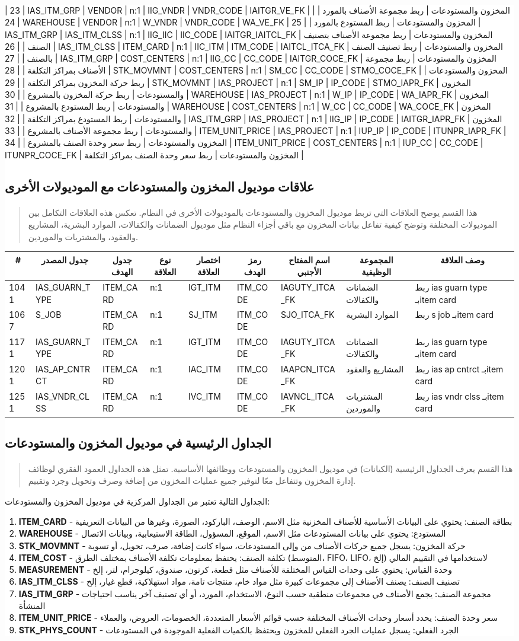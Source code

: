 | 23 | IAS_ITM_GRP | VENDOR | n:1 | IIG_VNDR | VNDR_CODE | IAITGR_VE_FK | المخزون والمستودعات | ربط مجموعة الأصناف بالمورد |
| 24 | WAREHOUSE | VENDOR | n:1 | W_VNDR | VNDR_CODE | WA_VE_FK | المخزون والمستودعات | ربط المستودع بالمورد |
| 25 | IAS_ITM_GRP | IAS_ITM_CLSS | n:1 | IIG_IIC | IIC_CODE | IAITGR_IAITCL_FK | المخزون والمستودعات | ربط مجموعة الأصناف بتصنيف الصنف |
| 26 | IAS_ITM_CLSS | ITEM_CARD | n:1 | IIC_ITM | ITM_CODE | IAITCL_ITCA_FK | المخزون والمستودعات | ربط تصنيف الصنف بالصنف |
| 27 | IAS_ITM_GRP | COST_CENTERS | n:1 | IIG_CC | CC_CODE | IAITGR_COCE_FK | المخزون والمستودعات | ربط مجموعة الأصناف بمراكز التكلفة |
| 28 | STK_MOVMNT | COST_CENTERS | n:1 | SM_CC | CC_CODE | STMO_COCE_FK | المخزون والمستودعات | ربط حركة المخزون بمراكز التكلفة |
| 29 | STK_MOVMNT | IAS_PROJECT | n:1 | SM_IP | IP_CODE | STMO_IAPR_FK | المخزون والمستودعات | ربط حركة المخزون بالمشروع |
| 30 | WAREHOUSE | IAS_PROJECT | n:1 | W_IP | IP_CODE | WA_IAPR_FK | المخزون والمستودعات | ربط المستودع بالمشروع |
| 31 | WAREHOUSE | COST_CENTERS | n:1 | W_CC | CC_CODE | WA_COCE_FK | المخزون والمستودعات | ربط المستودع بمراكز التكلفة |
| 32 | IAS_ITM_GRP | IAS_PROJECT | n:1 | IIG_IP | IP_CODE | IAITGR_IAPR_FK | المخزون والمستودعات | ربط مجموعة الأصناف بالمشروع |
| 33 | ITEM_UNIT_PRICE | IAS_PROJECT | n:1 | IUP_IP | IP_CODE | ITUNPR_IAPR_FK | المخزون والمستودعات | ربط سعر وحدة الصنف بالمشروع |
| 34 | ITEM_UNIT_PRICE | COST_CENTERS | n:1 | IUP_CC | CC_CODE | ITUNPR_COCE_FK | المخزون والمستودعات | ربط سعر وحدة الصنف بمراكز التكلفة |

## علاقات موديول المخزون والمستودعات مع الموديولات الأخرى

> هذا القسم يوضح العلاقات التي تربط موديول المخزون والمستودعات بالموديولات الأخرى في النظام. تعكس هذه العلاقات التكامل بين الموديولات المختلفة وتوضح كيفية تفاعل بيانات المخزون مع باقي أجزاء النظام مثل موديول الضمانات والكفالات، الموارد البشرية، المشاريع والعقود، والمشتريات والموردين.

| # | جدول المصدر | جدول الهدف | نوع العلاقة | اختصار العلاقة | رمز الهدف | اسم المفتاح الأجنبي | المجموعة الوظيفية | وصف العلاقة |
|---|-------------|------------|------------|-----------------|-----------|-------------------|-----------------|--------------|
| 1041 | IAS_GUARN_TYPE | ITEM_CARD | n:1 | IGT_ITM | ITM_CODE | IAGUTY_ITCA_FK | الضمانات والكفالات | ربط ias guarn type بـitem card |
| 1067 | S_JOB | ITEM_CARD | n:1 | SJ_ITM | ITM_CODE | SJO_ITCA_FK | الموارد البشرية | ربط s job بـitem card |
| 1171 | IAS_GUARN_TYPE | ITEM_CARD | n:1 | IGT_ITM | ITM_CODE | IAGUTY_ITCA_FK | الضمانات والكفالات | ربط ias guarn type بـitem card |
| 1201 | IAS_AP_CNTRCT | ITEM_CARD | n:1 | IAC_ITM | ITM_CODE | IAAPCN_ITCA_FK | المشاريع والعقود | ربط ias ap cntrct بـitem card |
| 1251 | IAS_VNDR_CLSS | ITEM_CARD | n:1 | IVC_ITM | ITM_CODE | IAVNCL_ITCA_FK | المشتريات والموردين | ربط ias vndr clss بـitem card |

## الجداول الرئيسية في موديول المخزون والمستودعات

> هذا القسم يعرف الجداول الرئيسية (الكيانات) في موديول المخزون والمستودعات ووظائفها الأساسية. تمثل هذه الجداول العمود الفقري لوظائف إدارة المخزون وتتفاعل معًا لتوفير جميع عمليات المخزون من إضافة وصرف وتحويل وجرد وتقييم.

الجداول التالية تعتبر من الجداول المركزية في موديول المخزون والمستودعات:

1. **ITEM_CARD** - بطاقة الصنف: يحتوي على البيانات الأساسية للأصناف المخزنية مثل الاسم، الوصف، الباركود، الصورة، وغيرها من البيانات التعريفية
2. **WAREHOUSE** - المستودع: يحتوي على بيانات المستودعات مثل الاسم، الموقع، المسؤول، الطاقة الاستيعابية، وبيانات الاتصال
3. **STK_MOVMNT** - حركة المخزون: يسجل جميع حركات الأصناف من وإلى المستودعات، سواء كانت إضافة، صرف، تحويل، أو تسوية
4. **ITEM_COST** - تكلفة الصنف: يحتفظ بمعلومات تكلفة الأصناف بمختلف الطرق (المتوسط، FIFO، LIFO، إلخ) لاستخدامها في التقييم المالي
5. **MEASUREMENT** - وحدة القياس: يحتوي على وحدات القياس المختلفة للأصناف مثل قطعة، كرتون، صندوق، كيلوجرام، لتر، إلخ
6. **IAS_ITM_CLSS** - تصنيف الصنف: يصنف الأصناف إلى مجموعات كبيرة مثل مواد خام، منتجات تامة، مواد استهلاكية، قطع غيار، إلخ
7. **IAS_ITM_GRP** - مجموعة الصنف: يجمع الأصناف في مجموعات منطقية حسب النوع، الاستخدام، المورد، أو أي تصنيف آخر يناسب احتياجات المنشأة
8. **ITEM_UNIT_PRICE** - سعر وحدة الصنف: يحدد أسعار وحدات الأصناف المختلفة حسب قوائم الأسعار المتعددة، الخصومات، العروض، والعملاء
9. **STK_PHYS_COUNT** - الجرد الفعلي: يسجل عمليات الجرد الفعلي للمخزون ويحتفظ بالكميات الفعلية الموجودة في المستودعات 